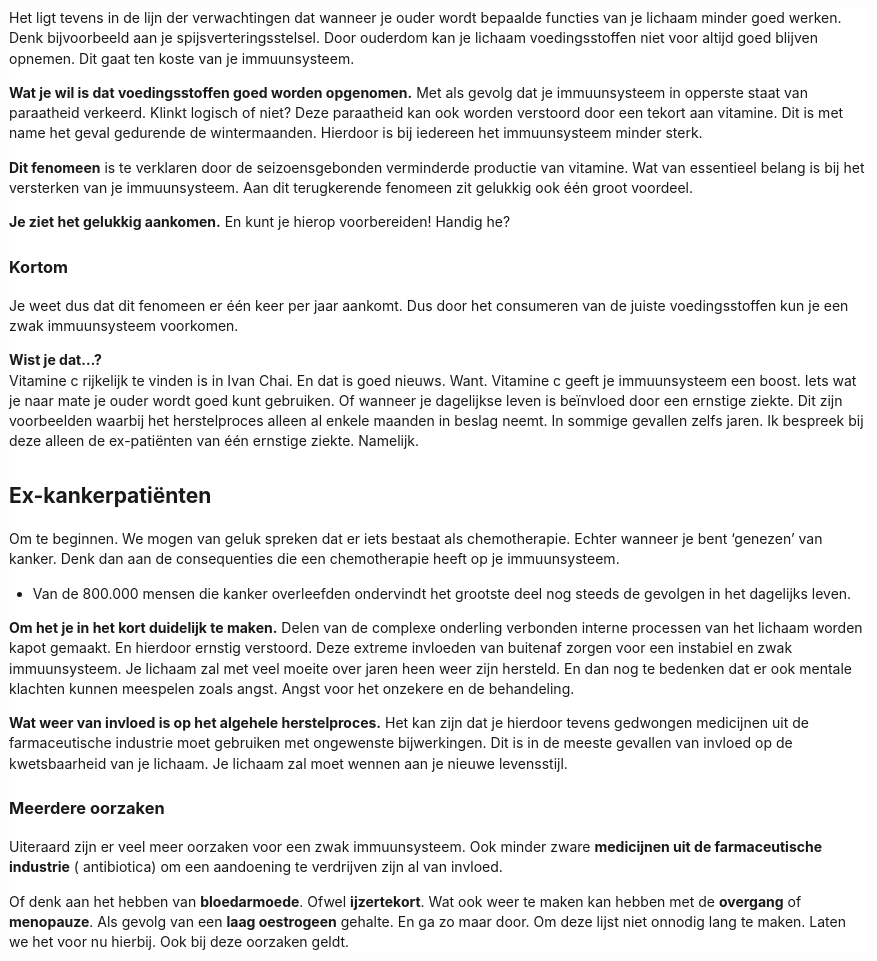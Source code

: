 Het ligt tevens in de lijn der verwachtingen dat wanneer je ouder wordt bepaalde functies van je lichaam minder goed werken. Denk bijvoorbeeld aan je spijsverteringsstelsel. Door ouderdom kan je lichaam voedingsstoffen niet voor altijd goed blijven opnemen. Dit gaat ten koste van je immuunsysteem.

**Wat je wil is dat voedingsstoffen goed worden opgenomen.** Met als gevolg dat je immuunsysteem in opperste staat van paraatheid verkeerd. Klinkt logisch of niet? Deze paraatheid kan ook worden verstoord door een tekort aan vitamine. Dit is met name het geval gedurende de wintermaanden. Hierdoor is bij iedereen het immuunsysteem minder sterk.

**Dit fenomeen** is te verklaren door de seizoensgebonden verminderde productie van vitamine. Wat van essentieel belang is bij het versterken van je immuunsysteem. Aan dit terugkerende fenomeen zit gelukkig ook één groot voordeel.

**Je ziet het gelukkig aankomen.** En kunt je hierop voorbereiden! Handig he?

### Kortom

Je weet dus dat dit fenomeen er één keer per jaar aankomt. Dus door het consumeren van de juiste voedingsstoffen kun je een zwak immuunsysteem voorkomen.

**Wist je dat…?** <br>
Vitamine c rijkelijk te vinden is in Ivan Chai. En dat is goed nieuws. Want. Vitamine c geeft je immuunsysteem een boost. Iets wat je naar mate je ouder wordt goed kunt gebruiken. Of wanneer je dagelijkse leven is beïnvloed door een ernstige ziekte. Dit zijn voorbeelden waarbij het herstelproces alleen al enkele maanden in beslag neemt. In sommige gevallen zelfs jaren. Ik bespreek bij deze alleen de ex-patiënten van één ernstige ziekte. Namelijk.

## Ex-kankerpatiënten

Om te beginnen. We mogen van geluk spreken dat er iets bestaat als chemotherapie. Echter wanneer je bent ‘genezen’ van kanker. Denk dan aan de consequenties die een chemotherapie heeft op je immuunsysteem.

* Van de 800.000 mensen die kanker overleefden ondervindt het grootste deel nog steeds de gevolgen in het dagelijks leven.

**Om het je in het kort duidelijk te maken.** Delen van de complexe onderling verbonden interne processen van het lichaam worden kapot gemaakt. En hierdoor ernstig verstoord. Deze extreme invloeden van buitenaf zorgen voor een instabiel en zwak immuunsysteem. Je lichaam zal met veel moeite over jaren heen weer zijn hersteld. En dan nog te bedenken dat er ook mentale klachten kunnen meespelen zoals angst. Angst voor het onzekere en de behandeling.

**Wat weer van invloed is op het algehele herstelproces.** Het kan zijn dat je hierdoor tevens gedwongen medicijnen uit de farmaceutische industrie moet gebruiken met ongewenste bijwerkingen. Dit is in de meeste gevallen van invloed op de kwetsbaarheid van je lichaam. Je lichaam zal moet wennen aan je nieuwe levensstijl.

### Meerdere oorzaken

Uiteraard zijn er veel meer oorzaken voor een zwak immuunsysteem. Ook minder zware **medicijnen uit de farmaceutische industrie** ( antibiotica) om een aandoening te verdrijven zijn al van invloed.

Of denk aan het hebben van **bloedarmoede**. Ofwel **ijzertekort**. Wat ook weer te maken kan hebben met de **overgang** of **menopauze**. Als gevolg van een **laag oestrogeen** gehalte. En ga zo maar door. Om deze lijst niet onnodig lang te maken. Laten we het voor nu hierbij. Ook bij deze oorzaken geldt.
